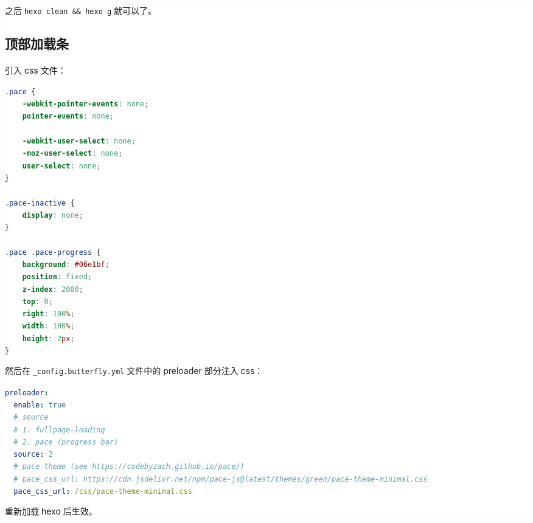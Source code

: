 之后 `hexo clean && hexo g` 就可以了。

## 顶部加载条
引入 css 文件：
```css
.pace {
	-webkit-pointer-events: none;
	pointer-events: none;

	-webkit-user-select: none;
	-moz-user-select: none;
	user-select: none;
}

.pace-inactive {
	display: none;
}

.pace .pace-progress {
	background: #06e1bf;
	position: fixed;
	z-index: 2000;
	top: 0;
	right: 100%;
	width: 100%;
	height: 2px;
}
```

然后在 `_config.butterfly.yml` 文件中的 preloader 部分注入 css：
```yaml
preloader:
  enable: true
  # source
  # 1. fullpage-loading
  # 2. pace (progress bar)
  source: 2
  # pace theme (see https://codebyzach.github.io/pace/)
  # pace_css_url: https://cdn.jsdelivr.net/npm/pace-js@latest/themes/green/pace-theme-minimal.css
  pace_css_url: /css/pace-theme-minimal.css
```

重新加载 hexo 后生效。